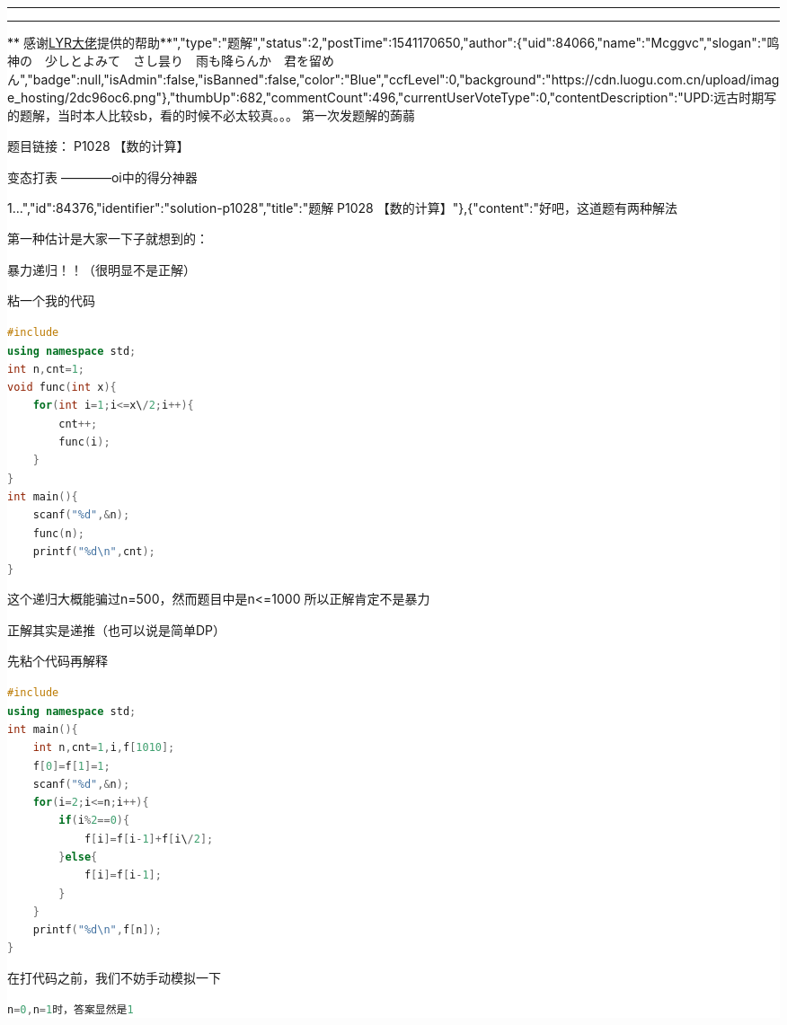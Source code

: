
****

****
** 感谢[LYR大佬](https:\/\/www.luogu.org\/space\/show?uid=84068)提供的帮助**","type":"题解","status":2,"postTime":1541170650,"author":{"uid":84066,"name":"Mcggvc","slogan":"鸣神の　少しとよみて　さし昙り　雨も降らんか　君を留めん","badge":null,"isAdmin":false,"isBanned":false,"color":"Blue","ccfLevel":0,"background":"https:\/\/cdn.luogu.com.cn\/upload\/image_hosting\/2dc96oc6.png"},"thumbUp":682,"commentCount":496,"currentUserVoteType":0,"contentDescription":"UPD:远古时期写的题解，当时本人比较sb，看的时候不必太较真。。。
  第一次发题解的蒟蒻

题目链接： P1028 【数的计算】

 变态打表
————oi中的得分神器





  1...","id":84376,"identifier":"solution-p1028","title":"题解 P1028 【数的计算】"},{"content":"好吧，这道题有两种解法

第一种估计是大家一下子就想到的：

暴力递归！！（很明显不是正解）

粘一个我的代码

```cpp
#include
using namespace std;
int n,cnt=1;
void func(int x){
    for(int i=1;i<=x\/2;i++){
        cnt++;
        func(i);
    }
}
int main(){
    scanf("%d",&n);
    func(n);
    printf("%d\n",cnt);
}
```
这个递归大概能骗过n=500，然而题目中是n<=1000
所以正解肯定不是暴力

正解其实是递推（也可以说是简单DP）

先粘个代码再解释

```cpp
#include
using namespace std;
int main(){
    int n,cnt=1,i,f[1010];
    f[0]=f[1]=1;
    scanf("%d",&n);
    for(i=2;i<=n;i++){
        if(i%2==0){
            f[i]=f[i-1]+f[i\/2];
        }else{
            f[i]=f[i-1];
        }
    }
    printf("%d\n",f[n]);
}
```
在打代码之前，我们不妨手动模拟一下
```cpp
n=0,n=1时，答案显然是1
```